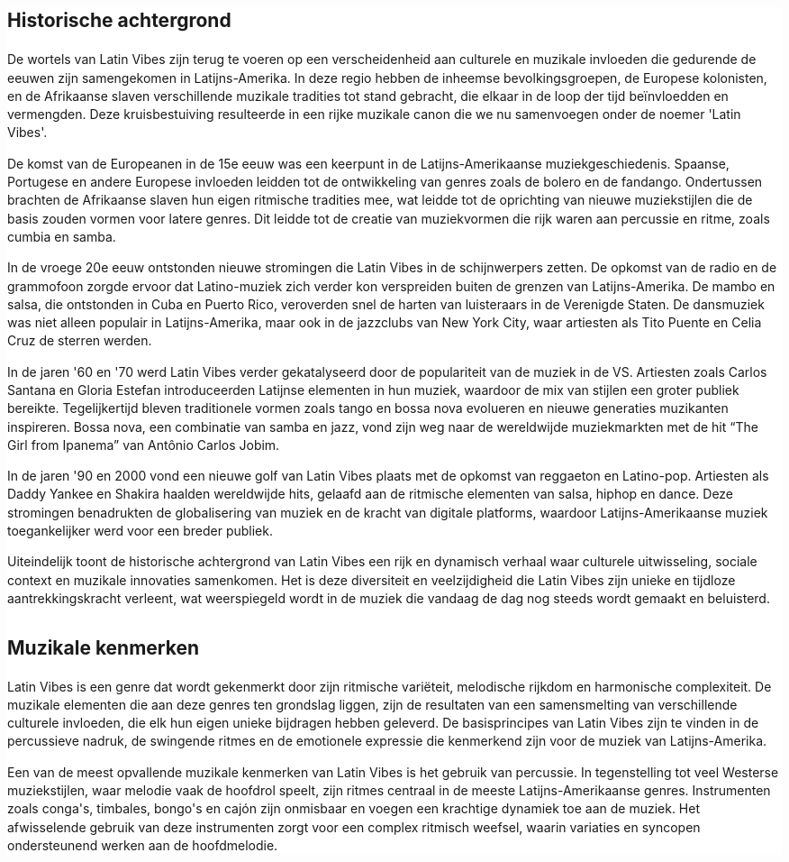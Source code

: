 
## Historische achtergrond


De wortels van Latin Vibes zijn terug te voeren op een verscheidenheid aan culturele en muzikale invloeden die gedurende de eeuwen zijn samengekomen in Latijns-Amerika. In deze regio hebben de inheemse bevolkingsgroepen, de Europese kolonisten, en de Afrikaanse slaven verschillende muzikale tradities tot stand gebracht, die elkaar in de loop der tijd beïnvloedden en vermengden. Deze kruisbestuiving resulteerde in een rijke muzikale canon die we nu samenvoegen onder de noemer 'Latin Vibes'.

De komst van de Europeanen in de 15e eeuw was een keerpunt in de Latijns-Amerikaanse muziekgeschiedenis. Spaanse, Portugese en andere Europese invloeden leidden tot de ontwikkeling van genres zoals de bolero en de fandango. Ondertussen brachten de Afrikaanse slaven hun eigen ritmische tradities mee, wat leidde tot de oprichting van nieuwe muziekstijlen die de basis zouden vormen voor latere genres. Dit leidde tot de creatie van muziekvormen die rijk waren aan percussie en ritme, zoals cumbia en samba.

In de vroege 20e eeuw ontstonden nieuwe stromingen die Latin Vibes in de schijnwerpers zetten. De opkomst van de radio en de grammofoon zorgde ervoor dat Latino-muziek zich verder kon verspreiden buiten de grenzen van Latijns-Amerika. De mambo en salsa, die ontstonden in Cuba en Puerto Rico, veroverden snel de harten van luisteraars in de Verenigde Staten. De dansmuziek was niet alleen populair in Latijns-Amerika, maar ook in de jazzclubs van New York City, waar artiesten als Tito Puente en Celia Cruz de sterren werden.

In de jaren '60 en '70 werd Latin Vibes verder gekatalyseerd door de populariteit van de muziek in de VS. Artiesten zoals Carlos Santana en Gloria Estefan introduceerden Latijnse elementen in hun muziek, waardoor de mix van stijlen een groter publiek bereikte. Tegelijkertijd bleven traditionele vormen zoals tango en bossa nova evolueren en nieuwe generaties muzikanten inspireren. Bossa nova, een combinatie van samba en jazz, vond zijn weg naar de wereldwijde muziekmarkten met de hit “The Girl from Ipanema” van Antônio Carlos Jobim.

In de jaren '90 en 2000 vond een nieuwe golf van Latin Vibes plaats met de opkomst van reggaeton en Latino-pop. Artiesten als Daddy Yankee en Shakira haalden wereldwijde hits, gelaafd aan de ritmische elementen van salsa, hiphop en dance. Deze stromingen benadrukten de globalisering van muziek en de kracht van digitale platforms, waardoor Latijns-Amerikaanse muziek toegankelijker werd voor een breder publiek. 

Uiteindelijk toont de historische achtergrond van Latin Vibes een rijk en dynamisch verhaal waar culturele uitwisseling, sociale context en muzikale innovaties samenkomen. Het is deze diversiteit en veelzijdigheid die Latin Vibes zijn unieke en tijdloze aantrekkingskracht verleent, wat weerspiegeld wordt in de muziek die vandaag de dag nog steeds wordt gemaakt en beluisterd. 


## Muzikale kenmerken


Latin Vibes is een genre dat wordt gekenmerkt door zijn ritmische variëteit, melodische rijkdom en harmonische complexiteit. De muzikale elementen die aan deze genres ten grondslag liggen, zijn de resultaten van een samensmelting van verschillende culturele invloeden, die elk hun eigen unieke bijdragen hebben geleverd. De basisprincipes van Latin Vibes zijn te vinden in de percussieve nadruk, de swingende ritmes en de emotionele expressie die kenmerkend zijn voor de muziek van Latijns-Amerika.

Een van de meest opvallende muzikale kenmerken van Latin Vibes is het gebruik van percussie. In tegenstelling tot veel Westerse muziekstijlen, waar melodie vaak de hoofdrol speelt, zijn ritmes centraal in de meeste Latijns-Amerikaanse genres. Instrumenten zoals conga's, timbales, bongo's en cajón zijn onmisbaar en voegen een krachtige dynamiek toe aan de muziek. Het afwisselende gebruik van deze instrumenten zorgt voor een complex ritmisch weefsel, waarin variaties en syncopen ondersteunend werken aan de hoofdmelodie.
